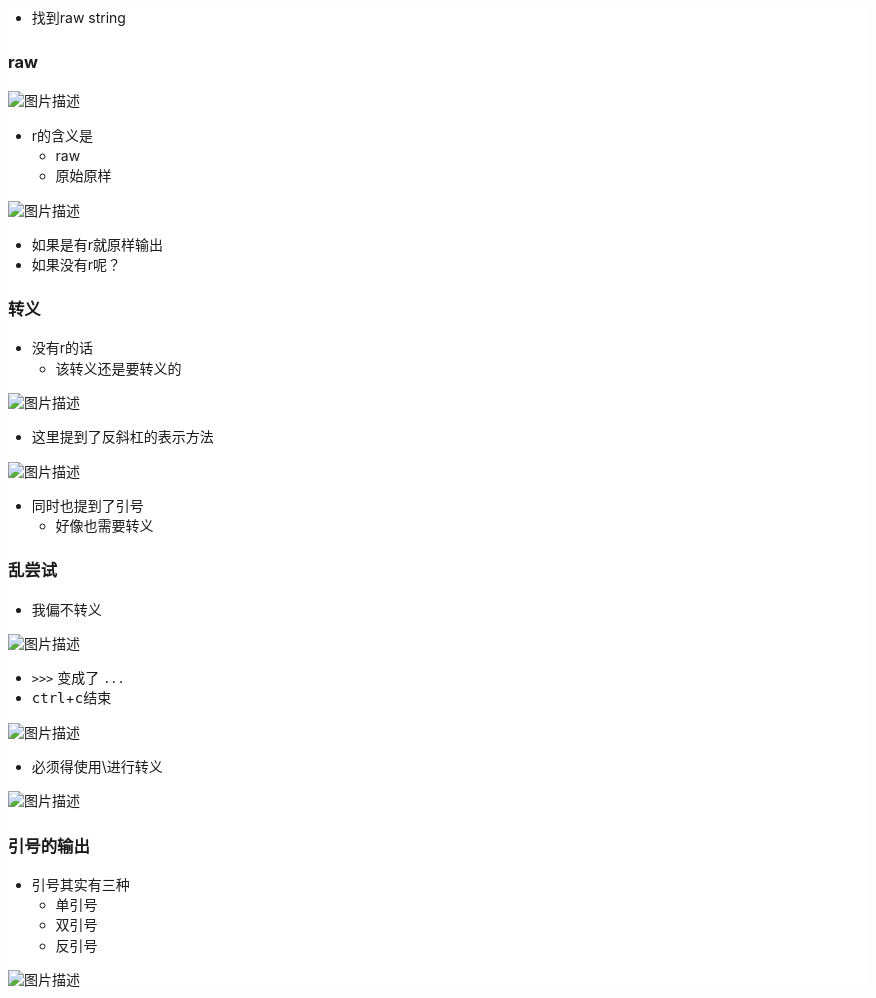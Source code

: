 - 找到raw string

### raw

![图片描述](https://doc.shiyanlou.com/courses/uid1190679-20220408-1649405677589)

- r的含义是 
	- raw
	- 原始原样

![图片描述](https://doc.shiyanlou.com/courses/uid1190679-20221015-1665809048357)

- 如果是有r就原样输出
- 如果没有r呢？

### 转义
- 没有r的话
	- 该转义还是要转义的

![图片描述](https://doc.shiyanlou.com/courses/uid1190679-20220408-1649405790611)

- 这里提到了反斜杠的表示方法

![图片描述](https://doc.shiyanlou.com/courses/uid1190679-20220408-1649405799566)

- 同时也提到了引号
	- 好像也需要转义

### 乱尝试

- 我偏不转义

![图片描述](https://doc.shiyanlou.com/courses/uid1190679-20221015-1665808537781)

- `>>>` 变成了 `...`
- <kbd>ctrl</kbd>+<kbd>c</kbd>结束

![图片描述](https://doc.shiyanlou.com/courses/uid1190679-20221015-1665808608840)

- 必须得使用\进行转义

![图片描述](https://doc.shiyanlou.com/courses/uid1190679-20221018-1666073363074)

### 引号的输出

- 引号其实有三种
	- 单引号
	- 双引号
	- 反引号

![图片描述](https://doc.shiyanlou.com/courses/uid1190679-20220408-1649382503560)

